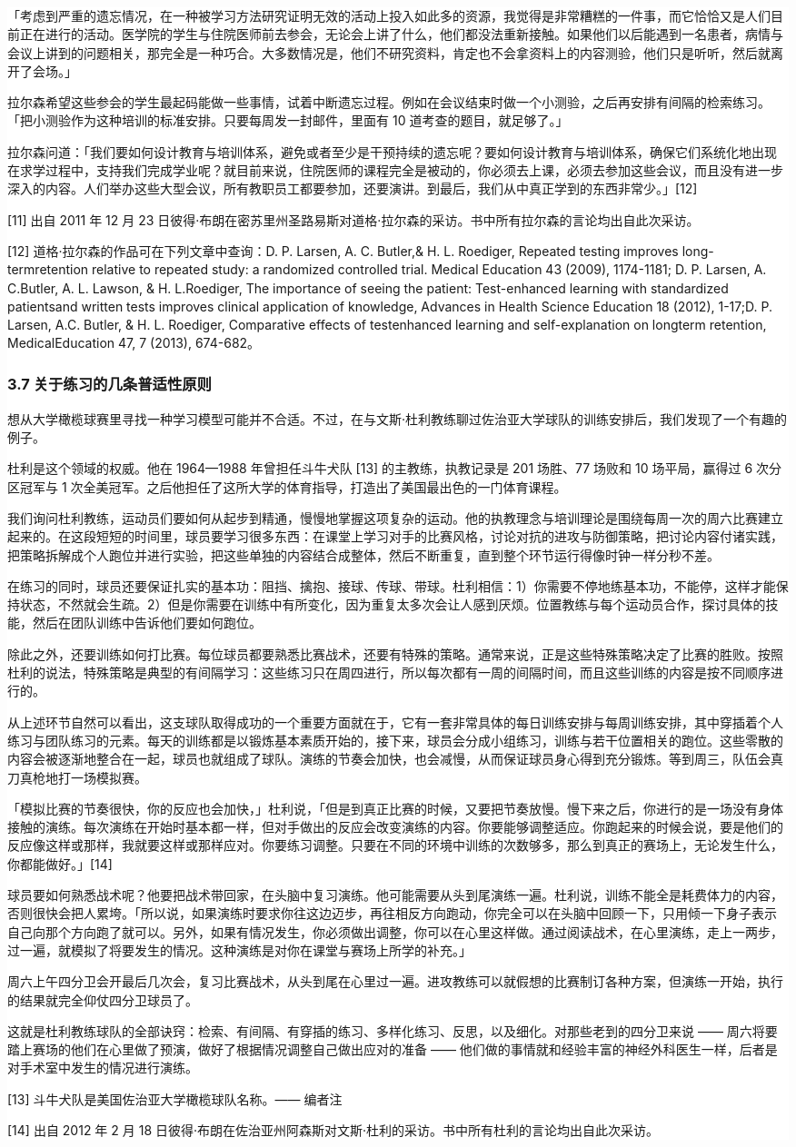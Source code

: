 「考虑到严重的遗忘情况，在一种被学习方法研究证明无效的活动上投入如此多的资源，我觉得是非常糟糕的一件事，而它恰恰又是人们目前正在进行的活动。医学院的学生与住院医师前去参会，无论会上讲了什么，他们都没法重新接触。如果他们以后能遇到一名患者，病情与会议上讲到的问题相关，那完全是一种巧合。大多数情况是，他们不研究资料，肯定也不会拿资料上的内容测验，他们只是听听，然后就离开了会场。」

拉尔森希望这些参会的学生最起码能做一些事情，试着中断遗忘过程。例如在会议结束时做一个小测验，之后再安排有间隔的检索练习。「把小测验作为这种培训的标准安排。只要每周发一封邮件，里面有 10 道考查的题目，就足够了。」

拉尔森问道：「我们要如何设计教育与培训体系，避免或者至少是干预持续的遗忘呢？要如何设计教育与培训体系，确保它们系统化地出现在求学过程中，支持我们完成学业呢？就目前来说，住院医师的课程完全是被动的，你必须去上课，必须去参加这些会议，而且没有进一步深入的内容。人们举办这些大型会议，所有教职员工都要参加，还要演讲。到最后，我们从中真正学到的东西非常少。」[12]

[11] 出自 2011 年 12 月 23 日彼得·布朗在密苏里州圣路易斯对道格·拉尔森的采访。书中所有拉尔森的言论均出自此次采访。

[12] 道格·拉尔森的作品可在下列文章中查询：D. P. Larsen, A. C. Butler,& H. L. Roediger, Repeated testing improves long-termretention relative to repeated study: a randomized controlled trial. Medical Education 43 (2009), 1174-1181; D. P. Larsen, A. C.Butler, A. L. Lawson, & H. L.Roediger, The importance of seeing the patient: Test-enhanced learning with standardized patientsand written tests improves clinical application of knowledge, Advances in Health Science Education 18 (2012), 1-17;D. P. Larsen, A.C. Butler, & H. L. Roediger, Comparative effects of testenhanced learning and self-explanation on longterm retention, MedicalEducation 47, 7 (2013), 674-682。

### 3.7 关于练习的几条普适性原则

想从大学橄榄球赛里寻找一种学习模型可能并不合适。不过，在与文斯·杜利教练聊过佐治亚大学球队的训练安排后，我们发现了一个有趣的例子。

杜利是这个领域的权威。他在 1964—1988 年曾担任斗牛犬队 [13] 的主教练，执教记录是 201 场胜、77 场败和 10 场平局，赢得过 6 次分区冠军与 1 次全美冠军。之后他担任了这所大学的体育指导，打造出了美国最出色的一门体育课程。

我们询问杜利教练，运动员们要如何从起步到精通，慢慢地掌握这项复杂的运动。他的执教理念与培训理论是围绕每周一次的周六比赛建立起来的。在这段短短的时间里，球员要学习很多东西：在课堂上学习对手的比赛风格，讨论对抗的进攻与防御策略，把讨论内容付诸实践，把策略拆解成个人跑位并进行实验，把这些单独的内容结合成整体，然后不断重复，直到整个环节运行得像时钟一样分秒不差。

在练习的同时，球员还要保证扎实的基本功：阻挡、擒抱、接球、传球、带球。杜利相信：1）你需要不停地练基本功，不能停，这样才能保持状态，不然就会生疏。2）但是你需要在训练中有所变化，因为重复太多次会让人感到厌烦。位置教练与每个运动员合作，探讨具体的技能，然后在团队训练中告诉他们要如何跑位。

除此之外，还要训练如何打比赛。每位球员都要熟悉比赛战术，还要有特殊的策略。通常来说，正是这些特殊策略决定了比赛的胜败。按照杜利的说法，特殊策略是典型的有间隔学习：这些练习只在周四进行，所以每次都有一周的间隔时间，而且这些训练的内容是按不同顺序进行的。

从上述环节自然可以看出，这支球队取得成功的一个重要方面就在于，它有一套非常具体的每日训练安排与每周训练安排，其中穿插着个人练习与团队练习的元素。每天的训练都是以锻炼基本素质开始的，接下来，球员会分成小组练习，训练与若干位置相关的跑位。这些零散的内容会被逐渐地整合在一起，球员也就组成了球队。演练的节奏会加快，也会减慢，从而保证球员身心得到充分锻炼。等到周三，队伍会真刀真枪地打一场模拟赛。

「模拟比赛的节奏很快，你的反应也会加快，」杜利说，「但是到真正比赛的时候，又要把节奏放慢。慢下来之后，你进行的是一场没有身体接触的演练。每次演练在开始时基本都一样，但对手做出的反应会改变演练的内容。你要能够调整适应。你跑起来的时候会说，要是他们的反应像这样或那样，我就要这样或那样应对。你要练习调整。只要在不同的环境中训练的次数够多，那么到真正的赛场上，无论发生什么，你都能做好。」[14]

球员要如何熟悉战术呢？他要把战术带回家，在头脑中复习演练。他可能需要从头到尾演练一遍。杜利说，训练不能全是耗费体力的内容，否则很快会把人累垮。「所以说，如果演练时要求你往这边迈步，再往相反方向跑动，你完全可以在头脑中回顾一下，只用倾一下身子表示自己向那个方向跑了就可以。另外，如果有情况发生，你必须做出调整，你可以在心里这样做。通过阅读战术，在心里演练，走上一两步，过一遍，就模拟了将要发生的情况。这种演练是对你在课堂与赛场上所学的补充。」

周六上午四分卫会开最后几次会，复习比赛战术，从头到尾在心里过一遍。进攻教练可以就假想的比赛制订各种方案，但演练一开始，执行的结果就完全仰仗四分卫球员了。

这就是杜利教练球队的全部诀窍：检索、有间隔、有穿插的练习、多样化练习、反思，以及细化。对那些老到的四分卫来说 —— 周六将要踏上赛场的他们在心里做了预演，做好了根据情况调整自己做出应对的准备 —— 他们做的事情就和经验丰富的神经外科医生一样，后者是对手术室中发生的情况进行演练。

[13] 斗牛犬队是美国佐治亚大学橄榄球队名称。—— 编者注

[14] 出自 2012 年 2 月 18 日彼得·布朗在佐治亚州阿森斯对文斯·杜利的采访。书中所有杜利的言论均出自此次采访。
